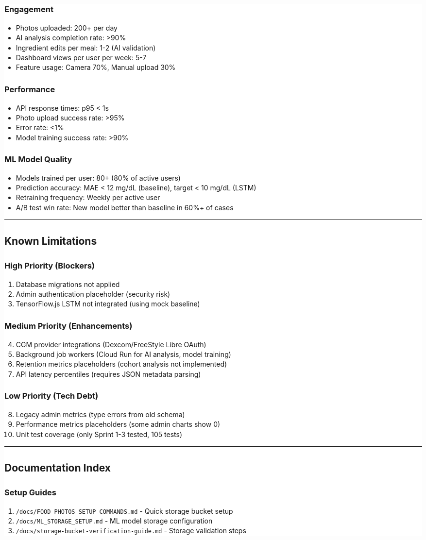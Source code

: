 ### Engagement
- Photos uploaded: 200+ per day
- AI analysis completion rate: >90%
- Ingredient edits per meal: 1-2 (AI validation)
- Dashboard views per user per week: 5-7
- Feature usage: Camera 70%, Manual upload 30%

### Performance
- API response times: p95 < 1s
- Photo upload success rate: >95%
- Error rate: <1%
- Model training success rate: >90%

### ML Model Quality
- Models trained per user: 80+ (80% of active users)
- Prediction accuracy: MAE < 12 mg/dL (baseline), target < 10 mg/dL (LSTM)
- Retraining frequency: Weekly per active user
- A/B test win rate: New model better than baseline in 60%+ of cases

---

## Known Limitations

### High Priority (Blockers)
1. Database migrations not applied
2. Admin authentication placeholder (security risk)
3. TensorFlow.js LSTM not integrated (using mock baseline)

### Medium Priority (Enhancements)
4. CGM provider integrations (Dexcom/FreeStyle Libre OAuth)
5. Background job workers (Cloud Run for AI analysis, model training)
6. Retention metrics placeholders (cohort analysis not implemented)
7. API latency percentiles (requires JSON metadata parsing)

### Low Priority (Tech Debt)
8. Legacy admin metrics (type errors from old schema)
9. Performance metrics placeholders (some admin charts show 0)
10. Unit test coverage (only Sprint 1-3 tested, 105 tests)

---

## Documentation Index

### Setup Guides
1. `/docs/FOOD_PHOTOS_SETUP_COMMANDS.md` - Quick storage bucket setup
2. `/docs/ML_STORAGE_SETUP.md` - ML model storage configuration
3. `/docs/storage-bucket-verification-guide.md` - Storage validation steps
